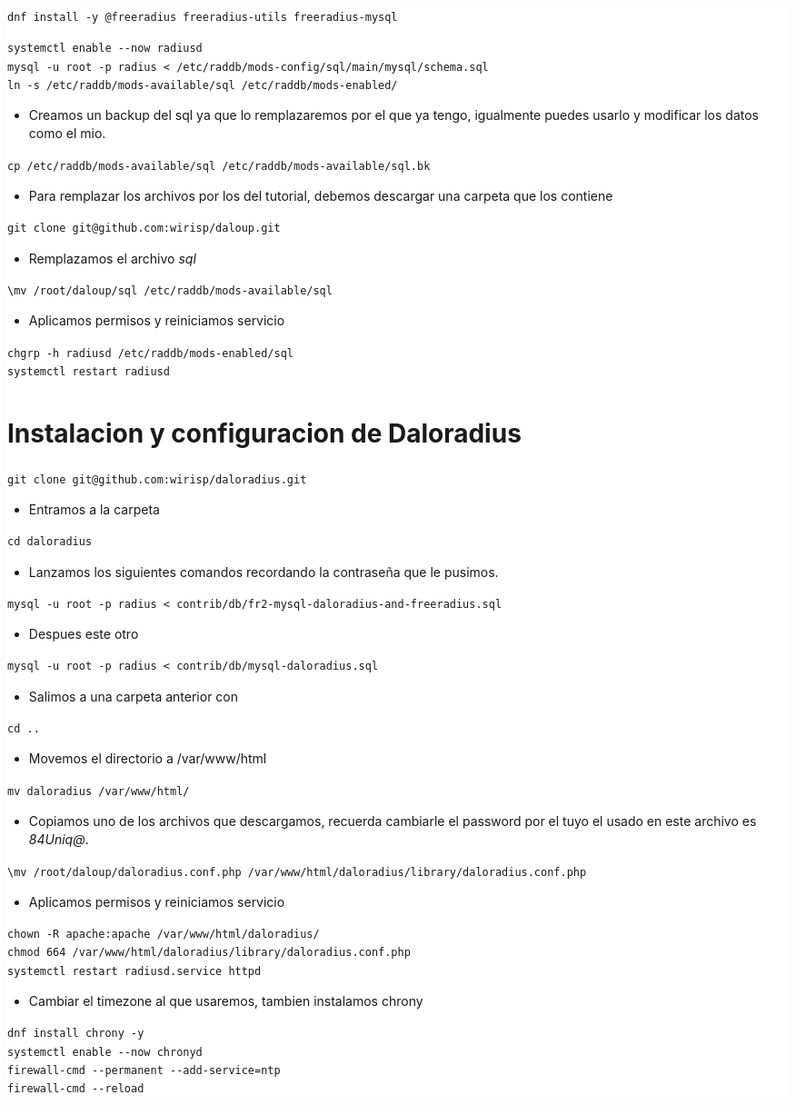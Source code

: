 ```
dnf install -y @freeradius freeradius-utils freeradius-mysql
```
```
systemctl enable --now radiusd
mysql -u root -p radius < /etc/raddb/mods-config/sql/main/mysql/schema.sql
ln -s /etc/raddb/mods-available/sql /etc/raddb/mods-enabled/
```
* Creamos un backup del sql ya que lo remplazaremos por el que ya tengo, igualmente puedes usarlo y modificar los datos como el mio.
```
cp /etc/raddb/mods-available/sql /etc/raddb/mods-available/sql.bk
```
* Para remplazar los archivos por los del tutorial, debemos descargar una carpeta que los contiene 
```
git clone git@github.com:wirisp/daloup.git
```
* Remplazamos el archivo *sql* 
```
\mv /root/daloup/sql /etc/raddb/mods-available/sql
```
* Aplicamos permisos y reiniciamos servicio
```
chgrp -h radiusd /etc/raddb/mods-enabled/sql
systemctl restart radiusd
```
# Instalacion y configuracion de Daloradius

```
git clone git@github.com:wirisp/daloradius.git
```
* Entramos a la carpeta
```
cd daloradius
```
* Lanzamos los siguientes comandos recordando la contraseña que le pusimos.
```
mysql -u root -p radius < contrib/db/fr2-mysql-daloradius-and-freeradius.sql
```
* Despues este otro
```
mysql -u root -p radius < contrib/db/mysql-daloradius.sql
```
* Salimos a una carpeta anterior con
```
cd ..
```
* Movemos el directorio a /var/www/html
```
mv daloradius /var/www/html/
```
* Copiamos uno de los archivos que descargamos, recuerda cambiarle el password por el tuyo el usado en este archivo es *84Uniq@*.
```
\mv /root/daloup/daloradius.conf.php /var/www/html/daloradius/library/daloradius.conf.php
```
* Aplicamos permisos y reiniciamos servicio
```
chown -R apache:apache /var/www/html/daloradius/
chmod 664 /var/www/html/daloradius/library/daloradius.conf.php
systemctl restart radiusd.service httpd
```
* Cambiar el timezone al que usaremos, tambien instalamos chrony
```
dnf install chrony -y
systemctl enable --now chronyd
firewall-cmd --permanent --add-service=ntp
firewall-cmd --reload
```